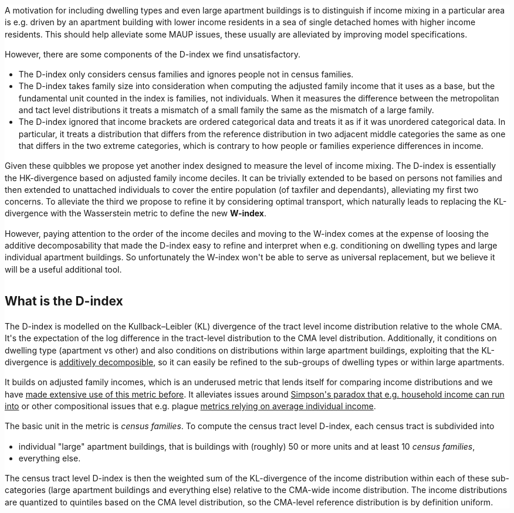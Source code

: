 A motivation for including dwelling types and even large apartment buildings is to distinguish if income mixing in a particular area is e.g. driven by an apartment building with lower income residents in a sea of single detached homes with higher income residents. This should help alleviate some MAUP issues, these usually are alleviated by improving model specifications. 

However, there are some components of the D-index we find unsatisfactory. 
* The D-index only considers census families and ignores people not in census families.
* The D-index takes family size into consideration when computing the adjusted family income that it uses as a base, but the fundamental unit counted in the index is families, not individuals. When it measures the difference between the metropolitan and tact level distributions it treats a mismatch of a small family the same as the mismatch of a large family.
* The D-index ignored that income brackets are ordered categorical data and treats it as if it was unordered categorical data. In particular, it treats a distribution that differs from the reference distribution in two adjacent middle categories the same as one that differs in the two extreme categories, which is contrary to how people or families experience differences in income.

Given these quibbles we propose yet another index designed to measure the level of income mixing. The D-index is essentially the HK-divergence based on adjusted family income deciles. It can be trivially extended to be based on persons not families and then extended to unattached individuals to cover the entire population (of taxfiler and dependants), alleviating my first two concerns. To alleviate the third we propose to refine it by considering optimal transport, which naturally leads to replacing the KL-divergence with the Wasserstein metric to define the new **W-index**.

However, paying attention to the order of the income deciles and moving to the W-index comes at the expense of loosing the additive decomposability that made the D-index easy to refine and interpret when e.g. conditioning on dwelling types and large individual apartment buildings. So unfortunately the W-index won't be able to serve as universal replacement, but we believe it will be a useful additional tool.


## What is the D-index
The D-index is modelled on the Kullback–Leibler (KL) divergence of the tract level income distribution relative to the whole CMA. It's the expectation of the log difference in the tract-level distribution to the CMA level distribution. Additionally, it conditions on dwelling type (apartment vs other) and also conditions on distributions within large apartment buildings, exploiting that the KL-divergence is [additively decomposible](http://www.vcharite.univ-mrs.fr/PP/lubrano/atelier/shorrocks1980.pdf), so it can easily be refined to the sub-groups of dwelling types or within large apartments.

It builds on adjusted family incomes, which is an underused metric that lends itself for comparing income distributions and we have [made extensive use of this metric before](https://doodles.mountainmath.ca/blog/2018/10/28/understanding-income-distributions-across-geographies-and-time/). It alleviates issues around [Simpson's paradox that e.g. household income can run into](https://doodles.mountainmath.ca/blog/2017/11/01/medians/) or other compositional issues that e.g. plague [metrics relying on average individual income](http://neighbourhoodchange.ca).




The basic unit in the metric is *census families*. To compute the census tract level D-index, each census tract is subdivided into 
* individual "large" apartment buildings, that is buildings with (roughly) 50 or more units and at least 10 *census families*,
* everything else.

The census tract level D-index is then the weighted sum of the KL-divergence of the income distribution within each of these sub-categories (large apartment buildings and everything else) relative to the CMA-wide income distribution. The income distributions are quantized to quintiles based on the CMA level distribution, so the CMA-level reference distribution is by definition uniform.
